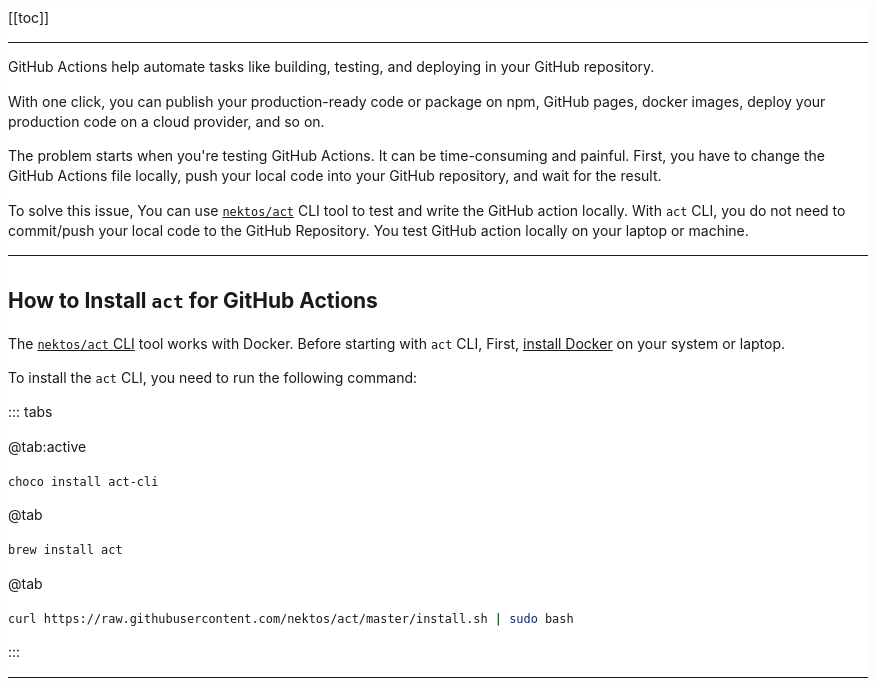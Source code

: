 [[toc]]

---

<SiteInfo
  name="How to Run GitHub Actions Locally Using the act CLI Tool"
  desc="GitHub Actions help automate tasks like building, testing, and deploying in your GitHub repository.  With one click, you can publish your production-ready code or package on npm, GitHub pages, docker images, deploy your production code on a cloud pro..."
  url="https://freecodecamp.org/news/how-to-run-github-actions-locally"
  logo="https://cdn.freecodecamp.org/universal/favicons/favicon.ico"
  preview="https://cdn-media-0.freecodecamp.org/2024/02/How-to-run-GitHub-actions-locally.png"/>

GitHub Actions help automate tasks like building, testing, and deploying in your GitHub repository.

With one click, you can publish your production-ready code or package on npm, GitHub pages, docker images, deploy your production code on a cloud provider, and so on.

The problem starts when you're testing GitHub Actions. It can be time-consuming and painful. First, you have to change the GitHub Actions file locally, push your local code into your GitHub repository, and wait for the result.

To solve this issue, You can use [<VPIcon icon="iconfont icon-github"/>`nektos/act`](https://github.com/nektos/act) CLI tool to test and write the GitHub action locally. With `act` CLI, you do not need to commit/push your local code to the GitHub Repository. You test GitHub action locally on your laptop or machine.

---

## How to Install `act` for GitHub Actions

The [<VPIcon icon="iconfont icon-github"/>`nektos/act` CLI](https://github.com/nektos/act) tool works with Docker. Before starting with `act` CLI, First, [<VPIcon icon="fa-brands fa-docker"/>install Docker](https://docker.com/) on your system or laptop.

To install the `act` CLI, you need to run the following command:

::: tabs

@tab:active <VPIcon icon="fa-brands fa-windows"/>

```powershell
choco install act-cli
```

@tab <VPIcon icon="fa-brands fa-macos"/>

```sh
brew install act
```

@tab <VPIcon icon="fa-brands fa-linux"/>

```sh
curl https://raw.githubusercontent.com/nektos/act/master/install.sh | sudo bash
```

:::

---